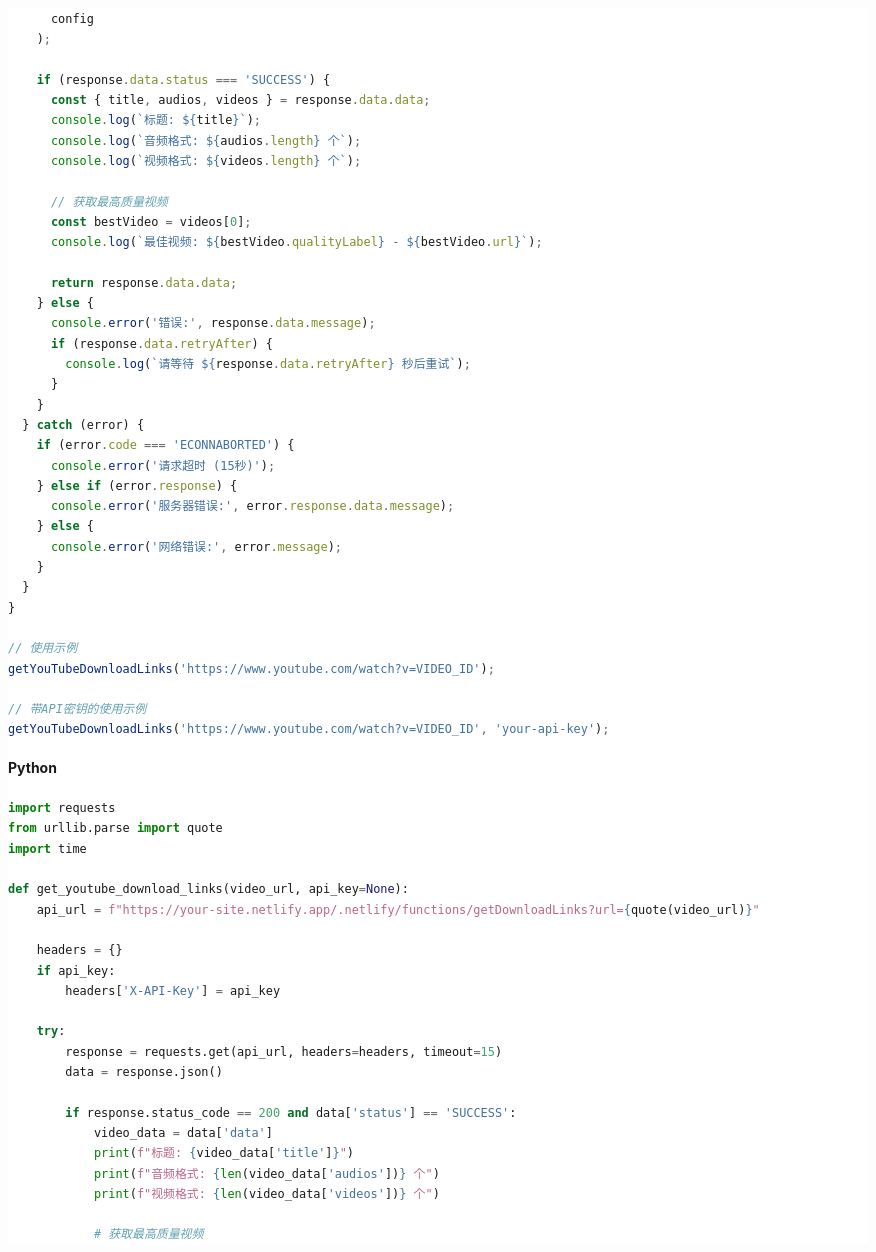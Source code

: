 ```javascript
      config
    );
    
    if (response.data.status === 'SUCCESS') {
      const { title, audios, videos } = response.data.data;
      console.log(`标题: ${title}`);
      console.log(`音频格式: ${audios.length} 个`);
      console.log(`视频格式: ${videos.length} 个`);
      
      // 获取最高质量视频
      const bestVideo = videos[0];
      console.log(`最佳视频: ${bestVideo.qualityLabel} - ${bestVideo.url}`);
      
      return response.data.data;
    } else {
      console.error('错误:', response.data.message);
      if (response.data.retryAfter) {
        console.log(`请等待 ${response.data.retryAfter} 秒后重试`);
      }
    }
  } catch (error) {
    if (error.code === 'ECONNABORTED') {
      console.error('请求超时 (15秒)');
    } else if (error.response) {
      console.error('服务器错误:', error.response.data.message);
    } else {
      console.error('网络错误:', error.message);
    }
  }
}

// 使用示例
getYouTubeDownloadLinks('https://www.youtube.com/watch?v=VIDEO_ID');

// 带API密钥的使用示例
getYouTubeDownloadLinks('https://www.youtube.com/watch?v=VIDEO_ID', 'your-api-key');
```

#### Python
```python
import requests
from urllib.parse import quote
import time

def get_youtube_download_links(video_url, api_key=None):
    api_url = f"https://your-site.netlify.app/.netlify/functions/getDownloadLinks?url={quote(video_url)}"
    
    headers = {}
    if api_key:
        headers['X-API-Key'] = api_key
    
    try:
        response = requests.get(api_url, headers=headers, timeout=15)
        data = response.json()
        
        if response.status_code == 200 and data['status'] == 'SUCCESS':
            video_data = data['data']
            print(f"标题: {video_data['title']}")
            print(f"音频格式: {len(video_data['audios'])} 个")
            print(f"视频格式: {len(video_data['videos'])} 个")
            
            # 获取最高质量视频
```